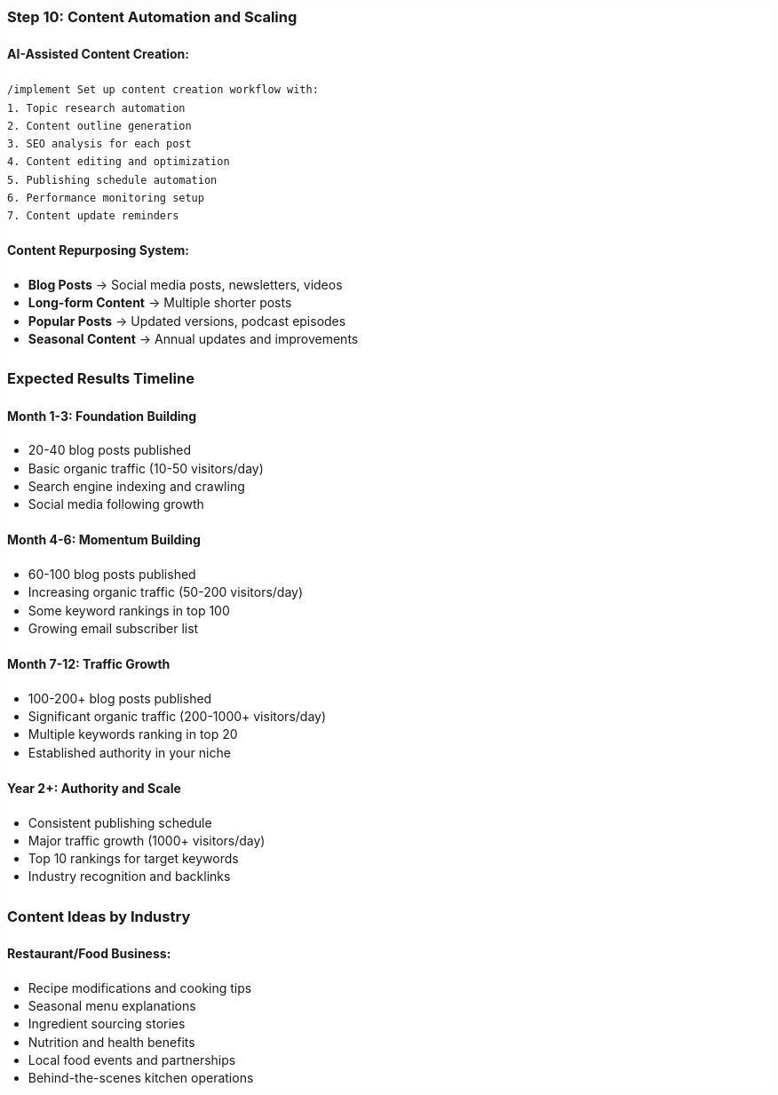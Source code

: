 ### Step 10: Content Automation and Scaling

#### AI-Assisted Content Creation:
```bash
/implement Set up content creation workflow with:
1. Topic research automation
2. Content outline generation
3. SEO analysis for each post
4. Content editing and optimization
5. Publishing schedule automation
6. Performance monitoring setup
7. Content update reminders
```

#### Content Repurposing System:
- **Blog Posts** → Social media posts, newsletters, videos
- **Long-form Content** → Multiple shorter posts
- **Popular Posts** → Updated versions, podcast episodes
- **Seasonal Content** → Annual updates and improvements

### Expected Results Timeline

#### Month 1-3: Foundation Building
- 20-40 blog posts published
- Basic organic traffic (10-50 visitors/day)
- Search engine indexing and crawling
- Social media following growth

#### Month 4-6: Momentum Building
- 60-100 blog posts published
- Increasing organic traffic (50-200 visitors/day)
- Some keyword rankings in top 100
- Growing email subscriber list

#### Month 7-12: Traffic Growth
- 100-200+ blog posts published
- Significant organic traffic (200-1000+ visitors/day)
- Multiple keywords ranking in top 20
- Established authority in your niche

#### Year 2+: Authority and Scale
- Consistent publishing schedule
- Major traffic growth (1000+ visitors/day)
- Top 10 rankings for target keywords
- Industry recognition and backlinks

### Content Ideas by Industry

#### Restaurant/Food Business:
- Recipe modifications and cooking tips
- Seasonal menu explanations
- Ingredient sourcing stories
- Nutrition and health benefits
- Local food events and partnerships
- Behind-the-scenes kitchen operations

